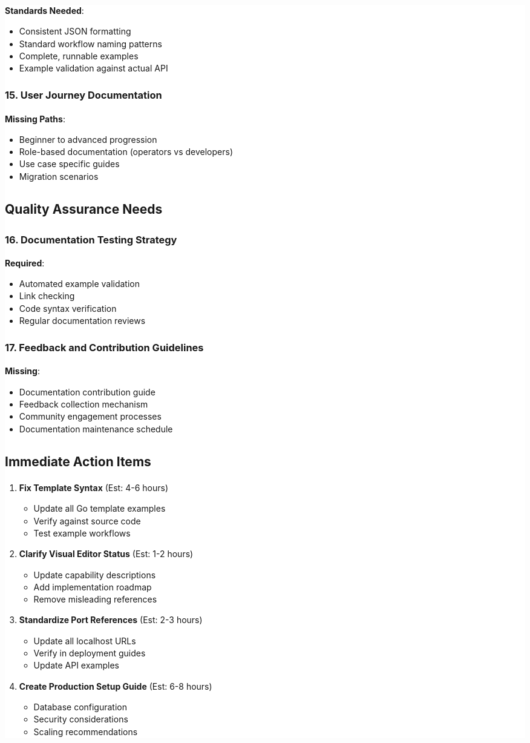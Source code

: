 **Standards Needed**:
- Consistent JSON formatting
- Standard workflow naming patterns
- Complete, runnable examples
- Example validation against actual API

### 15. User Journey Documentation
**Missing Paths**:
- Beginner to advanced progression
- Role-based documentation (operators vs developers)
- Use case specific guides
- Migration scenarios

## Quality Assurance Needs

### 16. Documentation Testing Strategy
**Required**:
- Automated example validation
- Link checking
- Code syntax verification
- Regular documentation reviews

### 17. Feedback and Contribution Guidelines
**Missing**:
- Documentation contribution guide
- Feedback collection mechanism
- Community engagement processes
- Documentation maintenance schedule

## Immediate Action Items

1. **Fix Template Syntax** (Est: 4-6 hours)
   - Update all Go template examples
   - Verify against source code
   - Test example workflows

2. **Clarify Visual Editor Status** (Est: 1-2 hours)
   - Update capability descriptions
   - Add implementation roadmap
   - Remove misleading references

3. **Standardize Port References** (Est: 2-3 hours)
   - Update all localhost URLs
   - Verify in deployment guides
   - Update API examples

4. **Create Production Setup Guide** (Est: 6-8 hours)
   - Database configuration
   - Security considerations
   - Scaling recommendations
